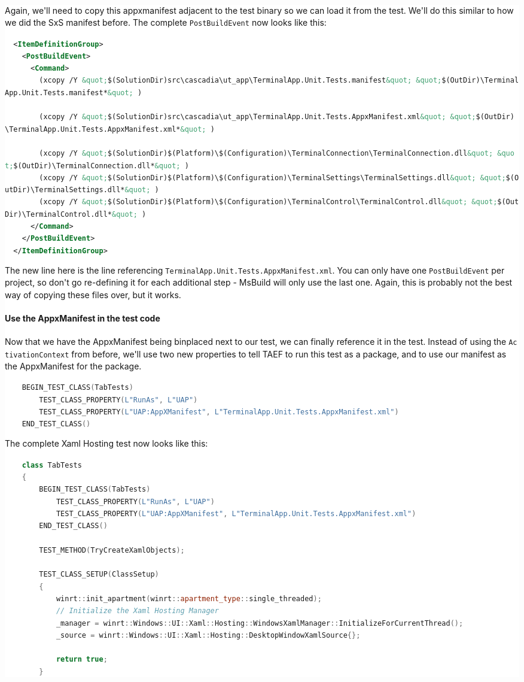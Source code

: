 Again, we'll need to copy this appxmanifest adjacent to the test binary so we
can load it from the test. We'll do this similar to how we did the SxS manifest
before. The complete `PostBuildEvent` now looks like this:

```xml
  <ItemDefinitionGroup>
    <PostBuildEvent>
      <Command>
        (xcopy /Y &quot;$(SolutionDir)src\cascadia\ut_app\TerminalApp.Unit.Tests.manifest&quot; &quot;$(OutDir)\TerminalApp.Unit.Tests.manifest*&quot; )

        (xcopy /Y &quot;$(SolutionDir)src\cascadia\ut_app\TerminalApp.Unit.Tests.AppxManifest.xml&quot; &quot;$(OutDir)\TerminalApp.Unit.Tests.AppxManifest.xml*&quot; )

        (xcopy /Y &quot;$(SolutionDir)$(Platform)\$(Configuration)\TerminalConnection\TerminalConnection.dll&quot; &quot;$(OutDir)\TerminalConnection.dll*&quot; )
        (xcopy /Y &quot;$(SolutionDir)$(Platform)\$(Configuration)\TerminalSettings\TerminalSettings.dll&quot; &quot;$(OutDir)\TerminalSettings.dll*&quot; )
        (xcopy /Y &quot;$(SolutionDir)$(Platform)\$(Configuration)\TerminalControl\TerminalControl.dll&quot; &quot;$(OutDir)\TerminalControl.dll*&quot; )
      </Command>
    </PostBuildEvent>
  </ItemDefinitionGroup>
```

The new line here is the line referencing
`TerminalApp.Unit.Tests.AppxManifest.xml`. You can only have one
`PostBuildEvent` per project, so don't go re-defining it for each additional
step - MsBuild will only use the last one. Again, this is probably not the best
way of copying these files over, but it works.

#### Use the AppxManifest in the test code

Now that we have the AppxManifest being binplaced next to our test, we can
finally reference it in the test. Instead of using the `ActivationContext` from
before, we'll use two new properties to tell TAEF to run this test as a package,
and to use our manifest as the AppxManifest for the package.

```c++
    BEGIN_TEST_CLASS(TabTests)
        TEST_CLASS_PROPERTY(L"RunAs", L"UAP")
        TEST_CLASS_PROPERTY(L"UAP:AppXManifest", L"TerminalApp.Unit.Tests.AppxManifest.xml")
    END_TEST_CLASS()
```

The complete Xaml Hosting test now looks like this:

```c++
    class TabTests
    {
        BEGIN_TEST_CLASS(TabTests)
            TEST_CLASS_PROPERTY(L"RunAs", L"UAP")
            TEST_CLASS_PROPERTY(L"UAP:AppXManifest", L"TerminalApp.Unit.Tests.AppxManifest.xml")
        END_TEST_CLASS()

        TEST_METHOD(TryCreateXamlObjects);

        TEST_CLASS_SETUP(ClassSetup)
        {
            winrt::init_apartment(winrt::apartment_type::single_threaded);
            // Initialize the Xaml Hosting Manager
            _manager = winrt::Windows::UI::Xaml::Hosting::WindowsXamlManager::InitializeForCurrentThread();
            _source = winrt::Windows::UI::Xaml::Hosting::DesktopWindowXamlSource{};

            return true;
        }
```